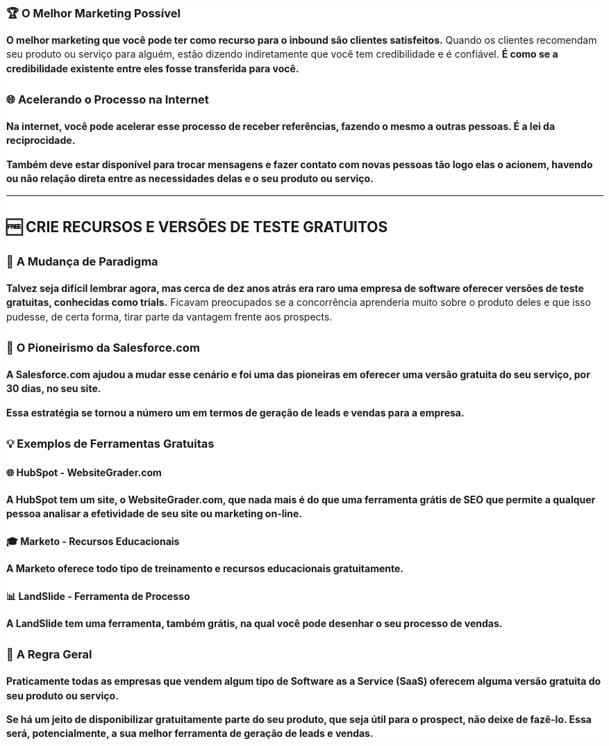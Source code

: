 ### 🏆 **O Melhor Marketing Possível**

**O melhor marketing que você pode ter como recurso para o inbound são clientes satisfeitos.** Quando os clientes recomendam seu produto ou serviço para alguém, estão dizendo indiretamente que você tem credibilidade e é confiável. **É como se a credibilidade existente entre eles fosse transferida para você.**

### 🌐 **Acelerando o Processo na Internet**

**Na internet, você pode acelerar esse processo de receber referências, fazendo o mesmo a outras pessoas. É a lei da reciprocidade.**

**Também deve estar disponível para trocar mensagens e fazer contato com novas pessoas tão logo elas o acionem, havendo ou não relação direta entre as necessidades delas e o seu produto ou serviço.**

---

## 🆓 CRIE RECURSOS E VERSÕES DE TESTE GRATUITOS

### 📅 **A Mudança de Paradigma**

**Talvez seja difícil lembrar agora, mas cerca de dez anos atrás era raro uma empresa de software oferecer versões de teste gratuitas, conhecidas como trials.** Ficavam preocupados se a concorrência aprenderia muito sobre o produto deles e que isso pudesse, de certa forma, tirar parte da vantagem frente aos prospects.

### 🚀 **O Pioneirismo da Salesforce.com**

**A Salesforce.com ajudou a mudar esse cenário e foi uma das pioneiras em oferecer uma versão gratuita do seu serviço, por 30 dias, no seu site.** 

**Essa estratégia se tornou a número um em termos de geração de leads e vendas para a empresa.**

### 💡 **Exemplos de Ferramentas Gratuitas**

#### 🌐 **HubSpot - WebsiteGrader.com**
**A HubSpot tem um site, o WebsiteGrader.com, que nada mais é do que uma ferramenta grátis de SEO que permite a qualquer pessoa analisar a efetividade de seu site ou marketing on-line.**

#### 🎓 **Marketo - Recursos Educacionais**
**A Marketo oferece todo tipo de treinamento e recursos educacionais gratuitamente.**

#### 📊 **LandSlide - Ferramenta de Processo**
**A LandSlide tem uma ferramenta, também grátis, na qual você pode desenhar o seu processo de vendas.**

### 🎯 **A Regra Geral**

**Praticamente todas as empresas que vendem algum tipo de Software as a Service (SaaS) oferecem alguma versão gratuita do seu produto ou serviço.**

**Se há um jeito de disponibilizar gratuitamente parte do seu produto, que seja útil para o prospect, não deixe de fazê-lo. Essa será, potencialmente, a sua melhor ferramenta de geração de leads e vendas.**

